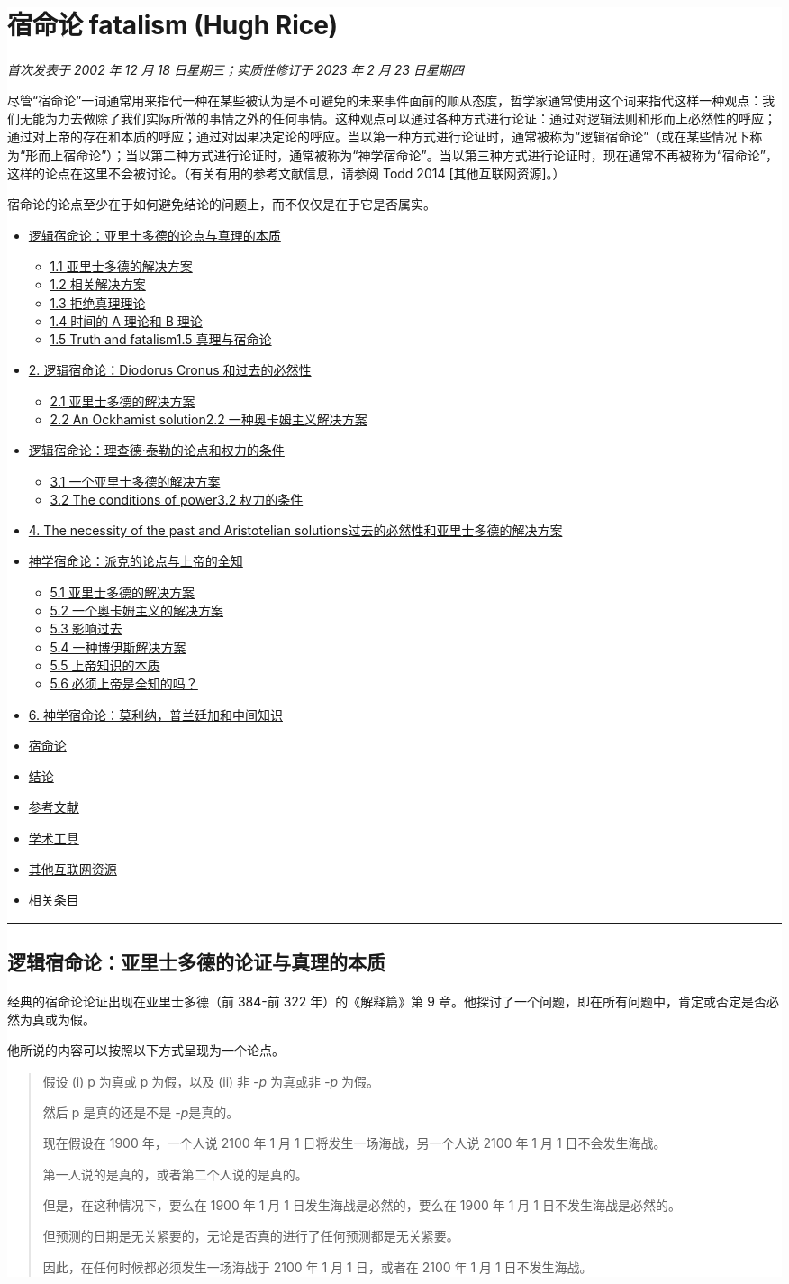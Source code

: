 # 宿命论 fatalism (Hugh Rice)
*首次发表于 2002 年 12 月 18 日星期三；实质性修订于 2023 年 2 月 23 日星期四*

尽管“宿命论”一词通常用来指代一种在某些被认为是不可避免的未来事件面前的顺从态度，哲学家通常使用这个词来指代这样一种观点：我们无能为力去做除了我们实际所做的事情之外的任何事情。这种观点可以通过各种方式进行论证：通过对逻辑法则和形而上必然性的呼应；通过对上帝的存在和本质的呼应；通过对因果决定论的呼应。当以第一种方式进行论证时，通常被称为“逻辑宿命论”（或在某些情况下称为“形而上宿命论”）；当以第二种方式进行论证时，通常被称为“神学宿命论”。当以第三种方式进行论证时，现在通常不再被称为“宿命论”，这样的论点在这里不会被讨论。（有关有用的参考文献信息，请参阅 Todd 2014 [其他互联网资源]。）

宿命论的论点至少在于如何避免结论的问题上，而不仅仅是在于它是否属实。

* [逻辑宿命论：亚里士多德的论点与真理的本质](https://plato.stanford.edu/entries/fatalism/#LogiFataArisArguNatuTrut)

  * [1.1 亚里士多德的解决方案](https://plato.stanford.edu/entries/fatalism/#ArisSolu)
  * [ 1.2 相关解决方案](https://plato.stanford.edu/entries/fatalism/#RelaSolu)
  * [1.3 拒绝真理理论](https://plato.stanford.edu/entries/fatalism/#RejeTheoTrut)
  * [1.4 时间的 A 理论和 B 理论](https://plato.stanford.edu/entries/fatalism/#TheoBTheoTime)
  * [1.5 Truth and fatalism1.5 真理与宿命论](https://plato.stanford.edu/entries/fatalism/#TrutFata)
* [2. 逻辑宿命论：Diodorus Cronus 和过去的必然性](https://plato.stanford.edu/entries/fatalism/#LogiFataDiodCronNecePast)

  * [2.1 亚里士多德的解决方案](https://plato.stanford.edu/entries/fatalism/#ArisSolu_1)
  * [2.2 An Ockhamist solution2.2 一种奥卡姆主义解决方案](https://plato.stanford.edu/entries/fatalism/#OckhSolu)
* [逻辑宿命论：理查德·泰勒的论点和权力的条件](https://plato.stanford.edu/entries/fatalism/#LogiFataRichTaylArguCondPowe)

  * [3.1 一个亚里士多德的解决方案](https://plato.stanford.edu/entries/fatalism/#ArisSolu_2)
  * [3.2 The conditions of power3.2 权力的条件](https://plato.stanford.edu/entries/fatalism/#CondPowe)
* [4. The necessity of the past and Aristotelian solutions过去的必然性和亚里士多德的解决方案](https://plato.stanford.edu/entries/fatalism/#NecePastArisSolu)
* [神学宿命论：派克的论点与上帝的全知](https://plato.stanford.edu/entries/fatalism/#TheoFataPikeArguGodsOmni)

  * [5.1 亚里士多德的解决方案](https://plato.stanford.edu/entries/fatalism/#ArisSolu_3)
  * [5.2 一个奥卡姆主义的解决方案](https://plato.stanford.edu/entries/fatalism/#OckhSolu_1)
  * [5.3 影响过去](https://plato.stanford.edu/entries/fatalism/#AffePast)
  * [5.4 一种博伊斯解决方案](https://plato.stanford.edu/entries/fatalism/#BoetSolu)
  * [5.5 上帝知识的本质](https://plato.stanford.edu/entries/fatalism/#NatuGodsKnow)
  * [5.6 必须上帝是全知的吗？](https://plato.stanford.edu/entries/fatalism/#MustGodOmni)
* [6. 神学宿命论：莫利纳，普兰廷加和中间知识](https://plato.stanford.edu/entries/fatalism/#TheoFataMoliPlanMiddKnow)
* [宿命论](https://plato.stanford.edu/entries/fatalism/#IdleArgu)
* [ 结论](https://plato.stanford.edu/entries/fatalism/#Conc)
* [ 参考文献](https://plato.stanford.edu/entries/fatalism/#Bib)
* [ 学术工具](https://plato.stanford.edu/entries/fatalism/#Aca)
* [其他互联网资源](https://plato.stanford.edu/entries/fatalism/#Oth)
* [ 相关条目](https://plato.stanford.edu/entries/fatalism/#Rel)

---

## 逻辑宿命论：亚里士多德的论证与真理的本质

经典的宿命论论证出现在亚里士多德（前 384-前 322 年）的《解释篇》第 9 章。他探讨了一个问题，即在所有问题中，肯定或否定是否必然为真或为假。

他所说的内容可以按照以下方式呈现为一个论点。

> 假设 (i) p 为真或 p 为假，以及 (ii) 非 *-p* 为真或非 *-p* 为假。
>
> 然后 p 是真的还是不是 *-p*是真的。
>
> 现在假设在 1900 年，一个人说 2100 年 1 月 1 日将发生一场海战，另一个人说 2100 年 1 月 1 日不会发生海战。
>
> 第一人说的是真的，或者第二个人说的是真的。
>
> 但是，在这种情况下，要么在 1900 年 1 月 1 日发生海战是必然的，要么在 1900 年 1 月 1 日不发生海战是必然的。
>
> 但预测的日期是无关紧要的，无论是否真的进行了任何预测都是无关紧要。
>
> 因此，在任何时候都必须发生一场海战于 2100 年 1 月 1 日，或者在 2100 年 1 月 1 日不发生海战。